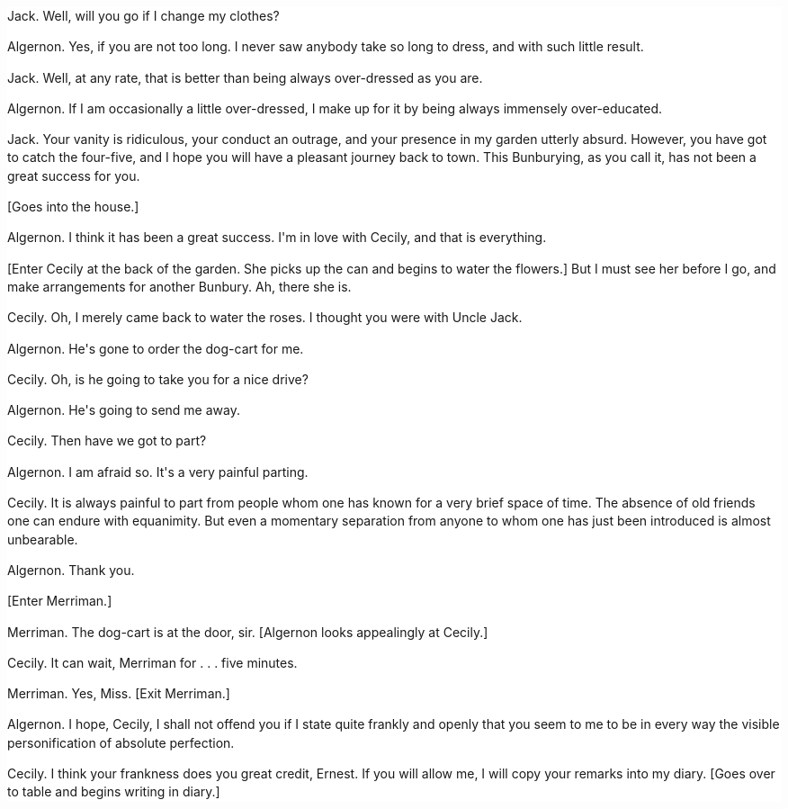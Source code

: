 Jack.  Well, will you go if I change my clothes?

Algernon.  Yes, if you are not too long.  I never saw anybody take so
long to dress, and with such little result.

Jack.  Well, at any rate, that is better than being always over-dressed
as you are.

Algernon.  If I am occasionally a little over-dressed, I make up for it
by being always immensely over-educated.

Jack.  Your vanity is ridiculous, your conduct an outrage, and your
presence in my garden utterly absurd.  However, you have got to catch the
four-five, and I hope you will have a pleasant journey back to town.  This
Bunburying, as you call it, has not been a great success for you.

[Goes into the house.]

Algernon.  I think it has been a great success.  I'm in love with Cecily,
and that is everything.

[Enter Cecily at the back of the garden.  She picks up the can and begins
to water the flowers.]  But I must see her before I go, and make
arrangements for another Bunbury.  Ah, there she is.

Cecily.  Oh, I merely came back to water the roses.  I thought you were
with Uncle Jack.

Algernon.  He's gone to order the dog-cart for me.

Cecily.  Oh, is he going to take you for a nice drive?

Algernon.  He's going to send me away.

Cecily.  Then have we got to part?

Algernon.  I am afraid so.  It's a very painful parting.

Cecily.  It is always painful to part from people whom one has known for
a very brief space of time.  The absence of old friends one can endure
with equanimity.  But even a momentary separation from anyone to whom one
has just been introduced is almost unbearable.

Algernon.  Thank you.

[Enter Merriman.]

Merriman.  The dog-cart is at the door, sir.  [Algernon looks appealingly
at Cecily.]

Cecily.  It can wait, Merriman for . . . five minutes.

Merriman.  Yes, Miss.  [Exit Merriman.]

Algernon.  I hope, Cecily, I shall not offend you if I state quite
frankly and openly that you seem to me to be in every way the visible
personification of absolute perfection.

Cecily.  I think your frankness does you great credit, Ernest.  If you
will allow me, I will copy your remarks into my diary.  [Goes over to
table and begins writing in diary.]
